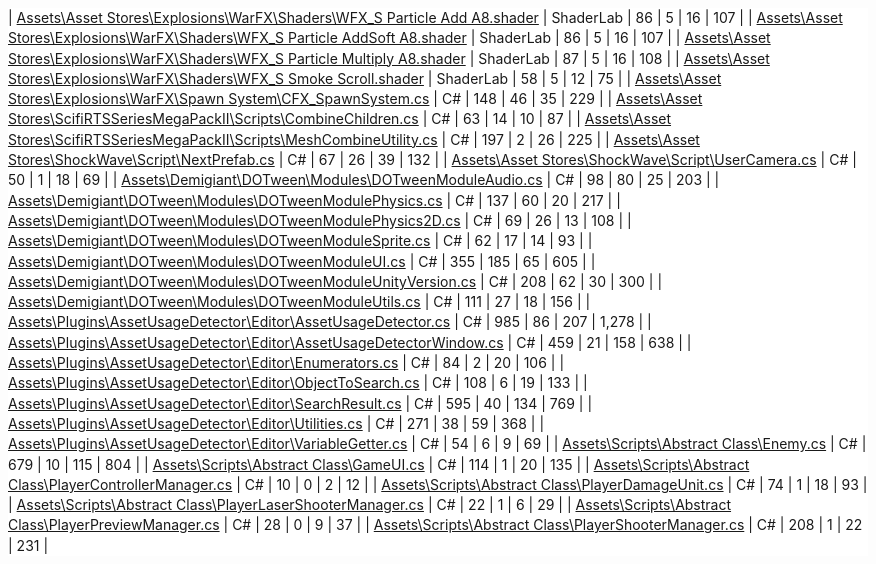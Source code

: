 | [Assets\Asset Stores\Explosions\WarFX\Shaders\WFX_S Particle Add A8.shader](file:///d%3A/Unity/Project/Shooting%20Game/Assets/Asset%20Stores/Explosions/WarFX/Shaders/WFX_S%20Particle%20Add%20A8.shader) | ShaderLab | 86 | 5 | 16 | 107 |
| [Assets\Asset Stores\Explosions\WarFX\Shaders\WFX_S Particle AddSoft A8.shader](file:///d%3A/Unity/Project/Shooting%20Game/Assets/Asset%20Stores/Explosions/WarFX/Shaders/WFX_S%20Particle%20AddSoft%20A8.shader) | ShaderLab | 86 | 5 | 16 | 107 |
| [Assets\Asset Stores\Explosions\WarFX\Shaders\WFX_S Particle Multiply A8.shader](file:///d%3A/Unity/Project/Shooting%20Game/Assets/Asset%20Stores/Explosions/WarFX/Shaders/WFX_S%20Particle%20Multiply%20A8.shader) | ShaderLab | 87 | 5 | 16 | 108 |
| [Assets\Asset Stores\Explosions\WarFX\Shaders\WFX_S Smoke Scroll.shader](file:///d%3A/Unity/Project/Shooting%20Game/Assets/Asset%20Stores/Explosions/WarFX/Shaders/WFX_S%20Smoke%20Scroll.shader) | ShaderLab | 58 | 5 | 12 | 75 |
| [Assets\Asset Stores\Explosions\WarFX\Spawn System\CFX_SpawnSystem.cs](file:///d%3A/Unity/Project/Shooting%20Game/Assets/Asset%20Stores/Explosions/WarFX/Spawn%20System/CFX_SpawnSystem.cs) | C# | 148 | 46 | 35 | 229 |
| [Assets\Asset Stores\ScifiRTSSeriesMegaPackII\Scripts\CombineChildren.cs](file:///d%3A/Unity/Project/Shooting%20Game/Assets/Asset%20Stores/ScifiRTSSeriesMegaPackII/Scripts/CombineChildren.cs) | C# | 63 | 14 | 10 | 87 |
| [Assets\Asset Stores\ScifiRTSSeriesMegaPackII\Scripts\MeshCombineUtility.cs](file:///d%3A/Unity/Project/Shooting%20Game/Assets/Asset%20Stores/ScifiRTSSeriesMegaPackII/Scripts/MeshCombineUtility.cs) | C# | 197 | 2 | 26 | 225 |
| [Assets\Asset Stores\ShockWave\Script\NextPrefab.cs](file:///d%3A/Unity/Project/Shooting%20Game/Assets/Asset%20Stores/ShockWave/Script/NextPrefab.cs) | C# | 67 | 26 | 39 | 132 |
| [Assets\Asset Stores\ShockWave\Script\UserCamera.cs](file:///d%3A/Unity/Project/Shooting%20Game/Assets/Asset%20Stores/ShockWave/Script/UserCamera.cs) | C# | 50 | 1 | 18 | 69 |
| [Assets\Demigiant\DOTween\Modules\DOTweenModuleAudio.cs](file:///d%3A/Unity/Project/Shooting%20Game/Assets/Demigiant/DOTween/Modules/DOTweenModuleAudio.cs) | C# | 98 | 80 | 25 | 203 |
| [Assets\Demigiant\DOTween\Modules\DOTweenModulePhysics.cs](file:///d%3A/Unity/Project/Shooting%20Game/Assets/Demigiant/DOTween/Modules/DOTweenModulePhysics.cs) | C# | 137 | 60 | 20 | 217 |
| [Assets\Demigiant\DOTween\Modules\DOTweenModulePhysics2D.cs](file:///d%3A/Unity/Project/Shooting%20Game/Assets/Demigiant/DOTween/Modules/DOTweenModulePhysics2D.cs) | C# | 69 | 26 | 13 | 108 |
| [Assets\Demigiant\DOTween\Modules\DOTweenModuleSprite.cs](file:///d%3A/Unity/Project/Shooting%20Game/Assets/Demigiant/DOTween/Modules/DOTweenModuleSprite.cs) | C# | 62 | 17 | 14 | 93 |
| [Assets\Demigiant\DOTween\Modules\DOTweenModuleUI.cs](file:///d%3A/Unity/Project/Shooting%20Game/Assets/Demigiant/DOTween/Modules/DOTweenModuleUI.cs) | C# | 355 | 185 | 65 | 605 |
| [Assets\Demigiant\DOTween\Modules\DOTweenModuleUnityVersion.cs](file:///d%3A/Unity/Project/Shooting%20Game/Assets/Demigiant/DOTween/Modules/DOTweenModuleUnityVersion.cs) | C# | 208 | 62 | 30 | 300 |
| [Assets\Demigiant\DOTween\Modules\DOTweenModuleUtils.cs](file:///d%3A/Unity/Project/Shooting%20Game/Assets/Demigiant/DOTween/Modules/DOTweenModuleUtils.cs) | C# | 111 | 27 | 18 | 156 |
| [Assets\Plugins\AssetUsageDetector\Editor\AssetUsageDetector.cs](file:///d%3A/Unity/Project/Shooting%20Game/Assets/Plugins/AssetUsageDetector/Editor/AssetUsageDetector.cs) | C# | 985 | 86 | 207 | 1,278 |
| [Assets\Plugins\AssetUsageDetector\Editor\AssetUsageDetectorWindow.cs](file:///d%3A/Unity/Project/Shooting%20Game/Assets/Plugins/AssetUsageDetector/Editor/AssetUsageDetectorWindow.cs) | C# | 459 | 21 | 158 | 638 |
| [Assets\Plugins\AssetUsageDetector\Editor\Enumerators.cs](file:///d%3A/Unity/Project/Shooting%20Game/Assets/Plugins/AssetUsageDetector/Editor/Enumerators.cs) | C# | 84 | 2 | 20 | 106 |
| [Assets\Plugins\AssetUsageDetector\Editor\ObjectToSearch.cs](file:///d%3A/Unity/Project/Shooting%20Game/Assets/Plugins/AssetUsageDetector/Editor/ObjectToSearch.cs) | C# | 108 | 6 | 19 | 133 |
| [Assets\Plugins\AssetUsageDetector\Editor\SearchResult.cs](file:///d%3A/Unity/Project/Shooting%20Game/Assets/Plugins/AssetUsageDetector/Editor/SearchResult.cs) | C# | 595 | 40 | 134 | 769 |
| [Assets\Plugins\AssetUsageDetector\Editor\Utilities.cs](file:///d%3A/Unity/Project/Shooting%20Game/Assets/Plugins/AssetUsageDetector/Editor/Utilities.cs) | C# | 271 | 38 | 59 | 368 |
| [Assets\Plugins\AssetUsageDetector\Editor\VariableGetter.cs](file:///d%3A/Unity/Project/Shooting%20Game/Assets/Plugins/AssetUsageDetector/Editor/VariableGetter.cs) | C# | 54 | 6 | 9 | 69 |
| [Assets\Scripts\Abstract Class\Enemy.cs](file:///d%3A/Unity/Project/Shooting%20Game/Assets/Scripts/Abstract%20Class/Enemy.cs) | C# | 679 | 10 | 115 | 804 |
| [Assets\Scripts\Abstract Class\GameUI.cs](file:///d%3A/Unity/Project/Shooting%20Game/Assets/Scripts/Abstract%20Class/GameUI.cs) | C# | 114 | 1 | 20 | 135 |
| [Assets\Scripts\Abstract Class\PlayerControllerManager.cs](file:///d%3A/Unity/Project/Shooting%20Game/Assets/Scripts/Abstract%20Class/PlayerControllerManager.cs) | C# | 10 | 0 | 2 | 12 |
| [Assets\Scripts\Abstract Class\PlayerDamageUnit.cs](file:///d%3A/Unity/Project/Shooting%20Game/Assets/Scripts/Abstract%20Class/PlayerDamageUnit.cs) | C# | 74 | 1 | 18 | 93 |
| [Assets\Scripts\Abstract Class\PlayerLaserShooterManager.cs](file:///d%3A/Unity/Project/Shooting%20Game/Assets/Scripts/Abstract%20Class/PlayerLaserShooterManager.cs) | C# | 22 | 1 | 6 | 29 |
| [Assets\Scripts\Abstract Class\PlayerPreviewManager.cs](file:///d%3A/Unity/Project/Shooting%20Game/Assets/Scripts/Abstract%20Class/PlayerPreviewManager.cs) | C# | 28 | 0 | 9 | 37 |
| [Assets\Scripts\Abstract Class\PlayerShooterManager.cs](file:///d%3A/Unity/Project/Shooting%20Game/Assets/Scripts/Abstract%20Class/PlayerShooterManager.cs) | C# | 208 | 1 | 22 | 231 |